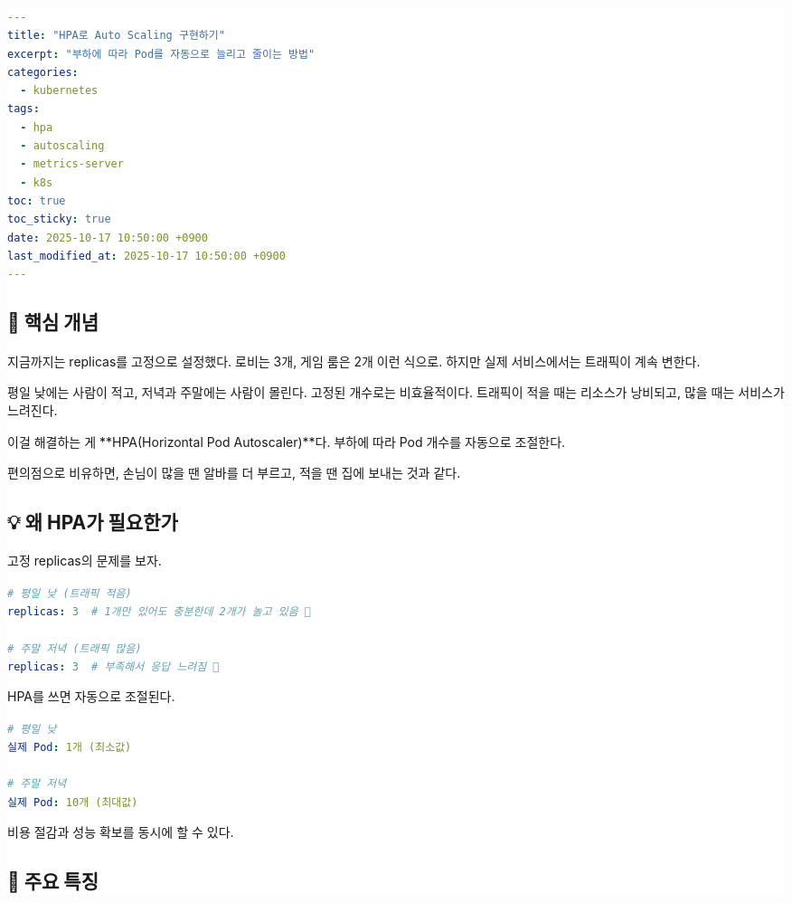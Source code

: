 ```yaml
---
title: "HPA로 Auto Scaling 구현하기"
excerpt: "부하에 따라 Pod를 자동으로 늘리고 줄이는 방법"
categories:
  - kubernetes
tags:
  - hpa
  - autoscaling
  - metrics-server
  - k8s
toc: true
toc_sticky: true
date: 2025-10-17 10:50:00 +0900
last_modified_at: 2025-10-17 10:50:00 +0900
---
```


## 🎯 핵심 개념

지금까지는 replicas를 고정으로 설정했다. 로비는 3개, 게임 룸은 2개 이런 식으로. 하지만 실제 서비스에서는 트래픽이 계속 변한다.

평일 낮에는 사람이 적고, 저녁과 주말에는 사람이 몰린다. 고정된 개수로는 비효율적이다. 트래픽이 적을 때는 리소스가 낭비되고, 많을 때는 서비스가 느려진다.

이걸 해결하는 게 **HPA(Horizontal Pod Autoscaler)**다. 부하에 따라 Pod 개수를 자동으로 조절한다.

편의점으로 비유하면, 손님이 많을 땐 알바를 더 부르고, 적을 땐 집에 보내는 것과 같다.

## 💡 왜 HPA가 필요한가

고정 replicas의 문제를 보자.

```yaml
# 평일 낮 (트래픽 적음)
replicas: 3  # 1개만 있어도 충분한데 2개가 놀고 있음 💸

# 주말 저녁 (트래픽 많음)
replicas: 3  # 부족해서 응답 느려짐 🐌
```

HPA를 쓰면 자동으로 조절된다.

```yaml
# 평일 낮
실제 Pod: 1개 (최소값)

# 주말 저녁
실제 Pod: 10개 (최대값)
```

비용 절감과 성능 확보를 동시에 할 수 있다.

## 📌 주요 특징
